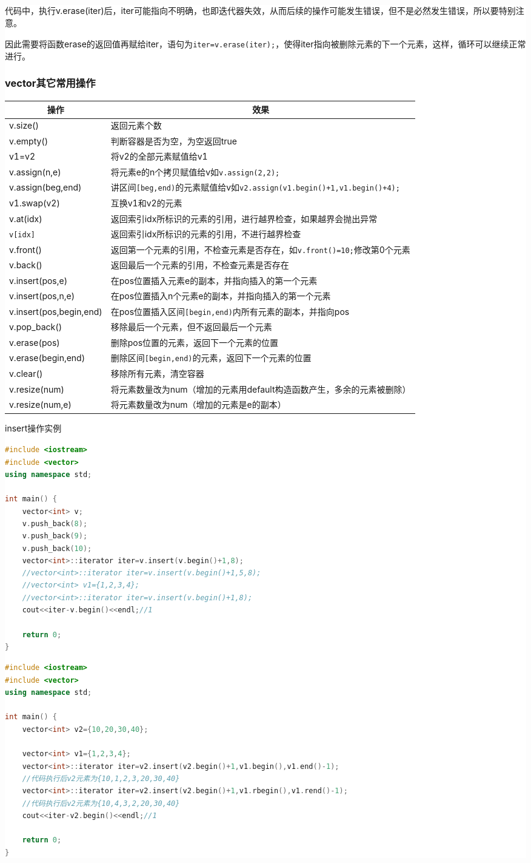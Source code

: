 代码中，执行v.erase(iter)后，iter可能指向不明确，也即迭代器失效，从而后续的操作可能发生错误，但不是必然发生错误，所以要特别注意。

因此需要将函数erase的返回值再赋给iter，语句为`iter=v.erase(iter);`，使得iter指向被删除元素的下一个元素，这样，循环可以继续正常进行。
### vector其它常用操作

操作|效果
-|-
v.size()|返回元素个数
v.empty()|判断容器是否为空，为空返回true
v1=v2|将v2的全部元素赋值给v1
v.assign(n,e)|将元素e的n个拷贝赋值给v如`v.assign(2,2);`
v.assign(beg,end)|讲区间`[beg,end)`的元素赋值给v如`v2.assign(v1.begin()+1,v1.begin()+4);`
v1.swap(v2)|互换v1和v2的元素
v.at(idx)|返回索引idx所标识的元素的引用，进行越界检查，如果越界会抛出异常
`v[idx]`|返回索引idx所标识的元素的引用，不进行越界检查
v.front()|返回第一个元素的引用，不检查元素是否存在，如`v.front()=10;`修改第0个元素
v.back()|返回最后一个元素的引用，不检查元素是否存在
v.insert(pos,e)|在pos位置插入元素e的副本，并指向插入的第一个元素
v.insert(pos,n,e)|在pos位置插入n个元素e的副本，并指向插入的第一个元素
v.insert(pos,begin,end)|在pos位置插入区间`[begin,end)`内所有元素的副本，并指向pos
v.pop_back()|移除最后一个元素，但不返回最后一个元素
v.erase(pos)|删除pos位置的元素，返回下一个元素的位置
v.erase(begin,end)|删除区间`[begin,end)`的元素，返回下一个元素的位置
v.clear()|移除所有元素，清空容器
v.resize(num)|将元素数量改为num（增加的元素用default构造函数产生，多余的元素被删除）
v.resize(num,e)|将元素数量改为num（增加的元素是e的副本）

insert操作实例

```cpp
#include <iostream>
#include <vector>
using namespace std;

int main() {
    vector<int> v;
    v.push_back(8);
    v.push_back(9);
    v.push_back(10);
    vector<int>::iterator iter=v.insert(v.begin()+1,8);
    //vector<int>::iterator iter=v.insert(v.begin()+1,5,8);
    //vector<int> v1={1,2,3,4};
    //vector<int>::iterator iter=v.insert(v.begin()+1,8);
    cout<<iter-v.begin()<<endl;//1

    return 0;
}
```

```cpp
#include <iostream>
#include <vector>
using namespace std;

int main() {
    vector<int> v2={10,20,30,40};
    
    vector<int> v1={1,2,3,4};
    vector<int>::iterator iter=v2.insert(v2.begin()+1,v1.begin(),v1.end()-1);
    //代码执行后v2元素为{10,1,2,3,20,30,40}
    vector<int>::iterator iter=v2.insert(v2.begin()+1,v1.rbegin(),v1.rend()-1);
    //代码执行后v2元素为{10,4,3,2,20,30,40}
    cout<<iter-v2.begin()<<endl;//1

    return 0;
}
```
